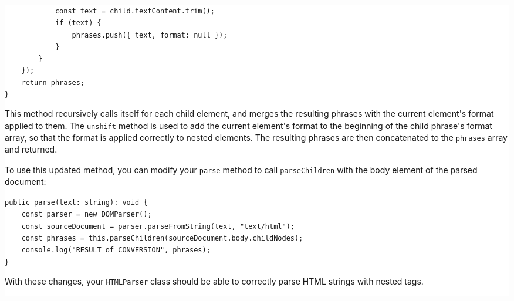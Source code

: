 ```
            const text = child.textContent.trim();
            if (text) {
                phrases.push({ text, format: null });
            }
        }
    });
    return phrases;
}
```
This method recursively calls itself for each child element, and merges the resulting phrases with the current element's format applied to them. The `unshift` method is used to add the current element's format to the beginning of the child phrase's format array, so that the format is applied correctly to nested elements. The resulting phrases are then concatenated to the `phrases` array and returned.

To use this updated method, you can modify your `parse` method to call `parseChildren` with the body element of the parsed document:
```
public parse(text: string): void {
    const parser = new DOMParser();
    const sourceDocument = parser.parseFromString(text, "text/html");
    const phrases = this.parseChildren(sourceDocument.body.childNodes);
    console.log("RESULT of CONVERSION", phrases);
}
```

With these changes, your `HTMLParser` class should be able to correctly parse HTML strings with nested tags.

--------
